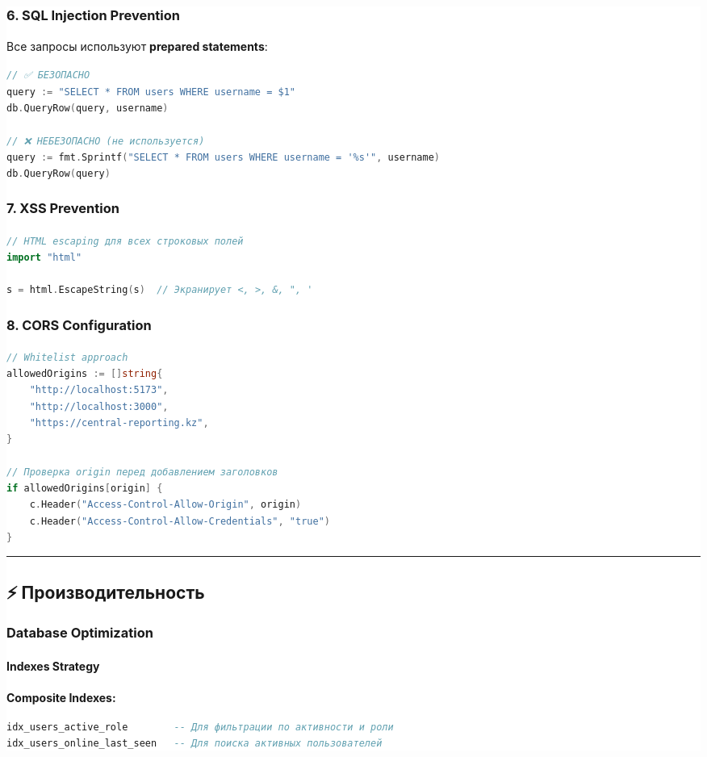 ### 6. SQL Injection Prevention

Все запросы используют **prepared statements**:

```go
// ✅ БЕЗОПАСНО
query := "SELECT * FROM users WHERE username = $1"
db.QueryRow(query, username)

// ❌ НЕБЕЗОПАСНО (не используется)
query := fmt.Sprintf("SELECT * FROM users WHERE username = '%s'", username)
db.QueryRow(query)
```

### 7. XSS Prevention

```go
// HTML escaping для всех строковых полей
import "html"

s = html.EscapeString(s)  // Экранирует <, >, &, ", '
```

### 8. CORS Configuration

```go
// Whitelist approach
allowedOrigins := []string{
    "http://localhost:5173",
    "http://localhost:3000",
    "https://central-reporting.kz",
}

// Проверка origin перед добавлением заголовков
if allowedOrigins[origin] {
    c.Header("Access-Control-Allow-Origin", origin)
    c.Header("Access-Control-Allow-Credentials", "true")
}
```

---

## ⚡ Производительность

### Database Optimization

#### Indexes Strategy

**Composite Indexes:**
```sql
idx_users_active_role        -- Для фильтрации по активности и роли
idx_users_online_last_seen   -- Для поиска активных пользователей
```
